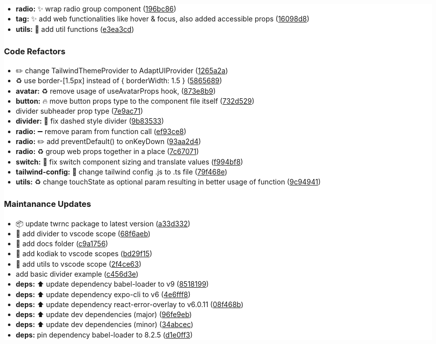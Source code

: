 * **radio:** :sparkles: wrap radio group component ([196bc86](https://github.com/adaptui/react-native-tailwind/commit/196bc860cc993ba2d6c0297896999d2ed5124dbf))
* **tag:** :sparkles: add web functionalities like hover & focus, also added accessible props ([16098d8](https://github.com/adaptui/react-native-tailwind/commit/16098d86fac0d77b311758465c68f4fe00214aaa))
* **utils:** :tada: add util functions ([e3ea3cd](https://github.com/adaptui/react-native-tailwind/commit/e3ea3cd07e7a7b3ef0a182a4ae28693f81be739d))


### Code Refactors

* :pencil2: change TailwindThemeProvider to AdaptUIProvider ([1265a2a](https://github.com/adaptui/react-native-tailwind/commit/1265a2a34bf426f29c5f953f94b2ffac13a00557))
* :recycle: use border-[1.5px] instead of { borderWidth: 1.5 } ([5865689](https://github.com/adaptui/react-native-tailwind/commit/5865689968d425c64bdaffa31b40ba0a0dbab02a))
* **avatar:** :recycle: remove usage of useAvatarProps hook, ([873e8b9](https://github.com/adaptui/react-native-tailwind/commit/873e8b935bab6e47a8e477e8879a59829d197508))
* **button:** :fire: move button props type to the component file itself ([732d529](https://github.com/adaptui/react-native-tailwind/commit/732d5295ff9764c08caccba6f7cf27fe24e87975))
* divider subheader prop type ([7e9ac71](https://github.com/adaptui/react-native-tailwind/commit/7e9ac71652c3b4f65cf1b6f1d6eed28f8112b4df))
* **divider:** :bug: fix dashed style divider ([9b83533](https://github.com/adaptui/react-native-tailwind/commit/9b8353397ad1fa0b05332df89cbd5a24c5f0489e))
* **radio:** :heavy_minus_sign: remove param from function call ([ef93ce8](https://github.com/adaptui/react-native-tailwind/commit/ef93ce8060acf4ba59ee52c3e65eb096e3ae8e8e))
* **radio:** :pencil2: add preventDefault() to onKeyDown ([93aa2d4](https://github.com/adaptui/react-native-tailwind/commit/93aa2d40a8b5af599b23838d448525fbc917c98c))
* **radio:** :recycle: group web props together in a place ([7c67071](https://github.com/adaptui/react-native-tailwind/commit/7c67071085557bdfc442a09095cb9b1c2ca374ab))
* **switch:** :art: fix switch component sizing and translate values ([f994bf8](https://github.com/adaptui/react-native-tailwind/commit/f994bf82e7ed5df49d05d99d789af3516cb08e30))
* **tailwind-config:** :truck: change tailwind config .js to .ts file ([79f468e](https://github.com/adaptui/react-native-tailwind/commit/79f468e77201978e773bb63b69c992a383662db7))
* **utils:** :recycle: change touchState as optional param resulting in better usage of function ([9c94941](https://github.com/adaptui/react-native-tailwind/commit/9c949419284e2aeab15cefafb0b6116bb33156c5))


### Maintanance Updates

* :package: update twrnc package to latest version ([a33d332](https://github.com/adaptui/react-native-tailwind/commit/a33d33279a9196aa94ce33f8107fe2098d9113e7))
* :wrench: add divider to vscode scope ([68f6aeb](https://github.com/adaptui/react-native-tailwind/commit/68f6aebb29584b340398cc87587f2b26c3c8f016))
* :wrench: add docs folder ([c9a1756](https://github.com/adaptui/react-native-tailwind/commit/c9a1756b9a652f46ef0f4af2f22d3958a7e415af))
* :wrench: add kodiak to vscode scopes ([bd29f15](https://github.com/adaptui/react-native-tailwind/commit/bd29f15190e30fc56676319075ce28d5f987753b))
* :wrench: add utils to vscode scope ([2f4ce63](https://github.com/adaptui/react-native-tailwind/commit/2f4ce634f7de4c8e375a203b98d61455324beb08))
* add basic divider example ([c456d3e](https://github.com/adaptui/react-native-tailwind/commit/c456d3ee63131f7867e0307b6599063829155baa))
* **deps:** ⬆️ update dependency babel-loader to v9 ([8518199](https://github.com/adaptui/react-native-tailwind/commit/85181994a07950cd297808b3c709da998322b768))
* **deps:** ⬆️ update dependency expo-cli to v6 ([4e6fff8](https://github.com/adaptui/react-native-tailwind/commit/4e6fff811360611a9375a32a9b6dd1257c988a39))
* **deps:** ⬆️ update dependency react-error-overlay to v6.0.11 ([08f468b](https://github.com/adaptui/react-native-tailwind/commit/08f468bc6c6104da25b66229418ae5a92163e628))
* **deps:** ⬆️ update dev dependencies (major) ([96fe9eb](https://github.com/adaptui/react-native-tailwind/commit/96fe9eb014fc90c8694fe87a8a3cc51964083ad5))
* **deps:** ⬆️ update dev dependencies (minor) ([34abcec](https://github.com/adaptui/react-native-tailwind/commit/34abcecd429a9521ea60e04a2c2e183d4244b758))
* **deps:** pin dependency babel-loader to 8.2.5 ([d1e0ff3](https://github.com/adaptui/react-native-tailwind/commit/d1e0ff3aa1b69416d880d05ee6f04d5ddf76d69f))